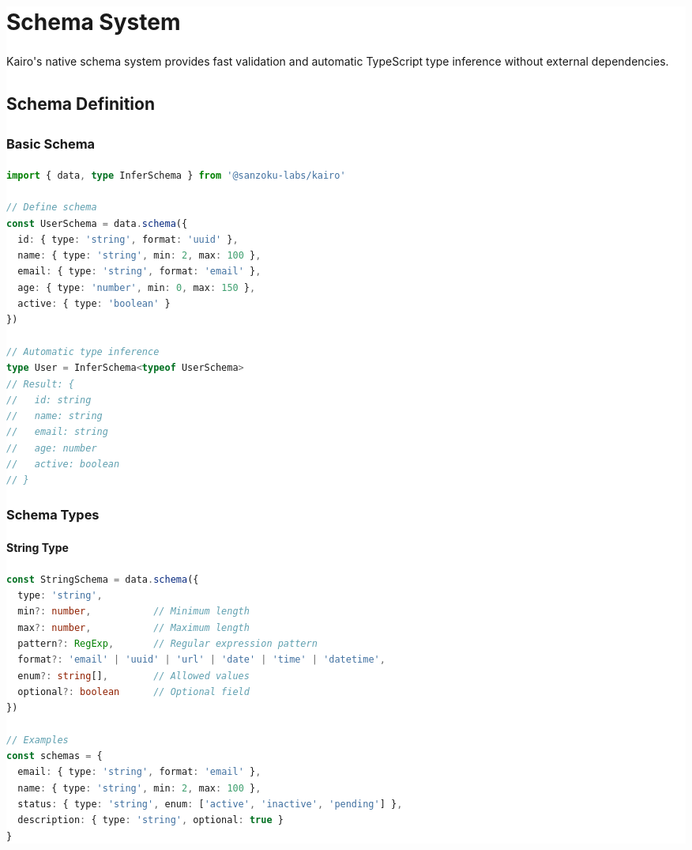 # Schema System

Kairo's native schema system provides fast validation and automatic TypeScript type inference without external dependencies.

## Schema Definition

### Basic Schema

```typescript
import { data, type InferSchema } from '@sanzoku-labs/kairo'

// Define schema
const UserSchema = data.schema({
  id: { type: 'string', format: 'uuid' },
  name: { type: 'string', min: 2, max: 100 },
  email: { type: 'string', format: 'email' },
  age: { type: 'number', min: 0, max: 150 },
  active: { type: 'boolean' }
})

// Automatic type inference
type User = InferSchema<typeof UserSchema>
// Result: {
//   id: string
//   name: string
//   email: string
//   age: number
//   active: boolean
// }
```

### Schema Types

#### String Type

```typescript
const StringSchema = data.schema({
  type: 'string',
  min?: number,           // Minimum length
  max?: number,           // Maximum length
  pattern?: RegExp,       // Regular expression pattern
  format?: 'email' | 'uuid' | 'url' | 'date' | 'time' | 'datetime',
  enum?: string[],        // Allowed values
  optional?: boolean      // Optional field
})

// Examples
const schemas = {
  email: { type: 'string', format: 'email' },
  name: { type: 'string', min: 2, max: 100 },
  status: { type: 'string', enum: ['active', 'inactive', 'pending'] },
  description: { type: 'string', optional: true }
}
```
